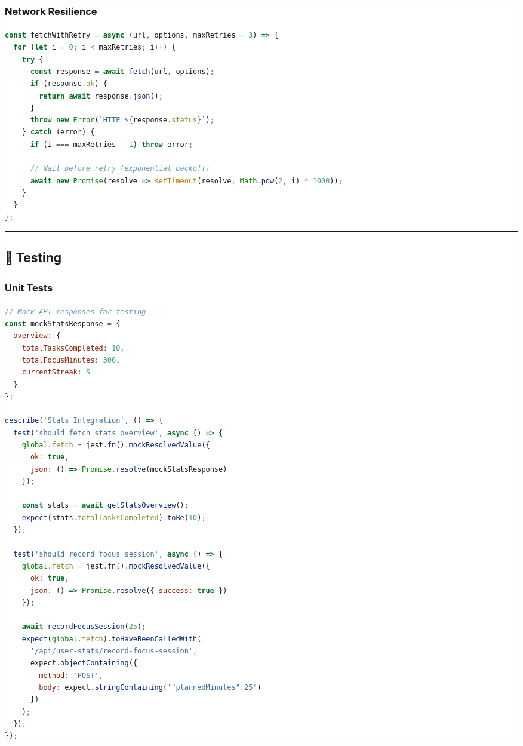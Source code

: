 ### **Network Resilience**
```javascript
const fetchWithRetry = async (url, options, maxRetries = 3) => {
  for (let i = 0; i < maxRetries; i++) {
    try {
      const response = await fetch(url, options);
      if (response.ok) {
        return await response.json();
      }
      throw new Error(`HTTP ${response.status}`);
    } catch (error) {
      if (i === maxRetries - 1) throw error;
      
      // Wait before retry (exponential backoff)
      await new Promise(resolve => setTimeout(resolve, Math.pow(2, i) * 1000));
    }
  }
};
```

---

## 🧪 **Testing**

### **Unit Tests**
```javascript
// Mock API responses for testing
const mockStatsResponse = {
  overview: {
    totalTasksCompleted: 10,
    totalFocusMinutes: 300,
    currentStreak: 5
  }
};

describe('Stats Integration', () => {
  test('should fetch stats overview', async () => {
    global.fetch = jest.fn().mockResolvedValue({
      ok: true,
      json: () => Promise.resolve(mockStatsResponse)
    });

    const stats = await getStatsOverview();
    expect(stats.totalTasksCompleted).toBe(10);
  });

  test('should record focus session', async () => {
    global.fetch = jest.fn().mockResolvedValue({
      ok: true,
      json: () => Promise.resolve({ success: true })
    });

    await recordFocusSession(25);
    expect(global.fetch).toHaveBeenCalledWith(
      '/api/user-stats/record-focus-session',
      expect.objectContaining({
        method: 'POST',
        body: expect.stringContaining('"plannedMinutes":25')
      })
    );
  });
});
```
